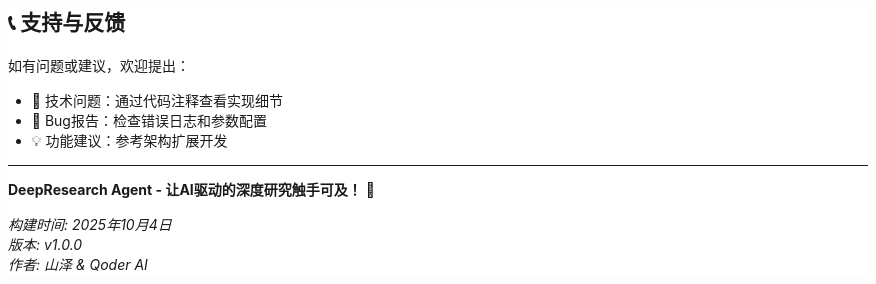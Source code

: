 ## 📞 支持与反馈

如有问题或建议，欢迎提出：
- 📧 技术问题：通过代码注释查看实现细节
- 🐛 Bug报告：检查错误日志和参数配置
- 💡 功能建议：参考架构扩展开发

---

**DeepResearch Agent - 让AI驱动的深度研究触手可及！** 🚀

*构建时间: 2025年10月4日*  
*版本: v1.0.0*  
*作者: 山泽 & Qoder AI*
